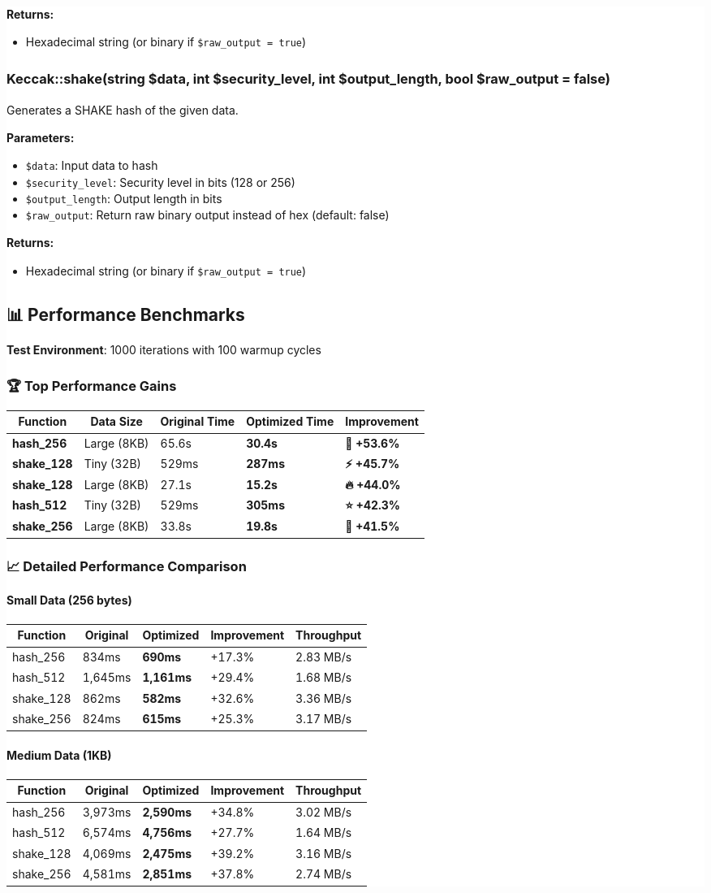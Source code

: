 **Returns:**
- Hexadecimal string (or binary if `$raw_output = true`)

### Keccak::shake(string $data, int $security_level, int $output_length, bool $raw_output = false)

Generates a SHAKE hash of the given data.

**Parameters:**
- `$data`: Input data to hash
- `$security_level`: Security level in bits (128 or 256)
- `$output_length`: Output length in bits
- `$raw_output`: Return raw binary output instead of hex (default: false)

**Returns:**
- Hexadecimal string (or binary if `$raw_output = true`)

## 📊 Performance Benchmarks

**Test Environment**: 1000 iterations with 100 warmup cycles

### 🏆 Top Performance Gains
| Function | Data Size | Original Time | Optimized Time | **Improvement** |
|----------|-----------|---------------|----------------|-----------------|
| **hash_256** | Large (8KB) | 65.6s | **30.4s** | **🚀 +53.6%** |
| **shake_128** | Tiny (32B) | 529ms | **287ms** | **⚡ +45.7%** |
| **shake_128** | Large (8KB) | 27.1s | **15.2s** | **🔥 +44.0%** |
| **hash_512** | Tiny (32B) | 529ms | **305ms** | **⭐ +42.3%** |
| **shake_256** | Large (8KB) | 33.8s | **19.8s** | **💨 +41.5%** |

### 📈 Detailed Performance Comparison

#### Small Data (256 bytes)
| Function | Original | Optimized | Improvement | Throughput |
|----------|----------|-----------|-------------|------------|
| hash_256 | 834ms | **690ms** | +17.3% | 2.83 MB/s |
| hash_512 | 1,645ms | **1,161ms** | +29.4% | 1.68 MB/s |
| shake_128 | 862ms | **582ms** | +32.6% | 3.36 MB/s |
| shake_256 | 824ms | **615ms** | +25.3% | 3.17 MB/s |

#### Medium Data (1KB)  
| Function | Original | Optimized | Improvement | Throughput |
|----------|----------|-----------|-------------|------------|
| hash_256 | 3,973ms | **2,590ms** | +34.8% | 3.02 MB/s |
| hash_512 | 6,574ms | **4,756ms** | +27.7% | 1.64 MB/s |
| shake_128 | 4,069ms | **2,475ms** | +39.2% | 3.16 MB/s |
| shake_256 | 4,581ms | **2,851ms** | +37.8% | 2.74 MB/s |
